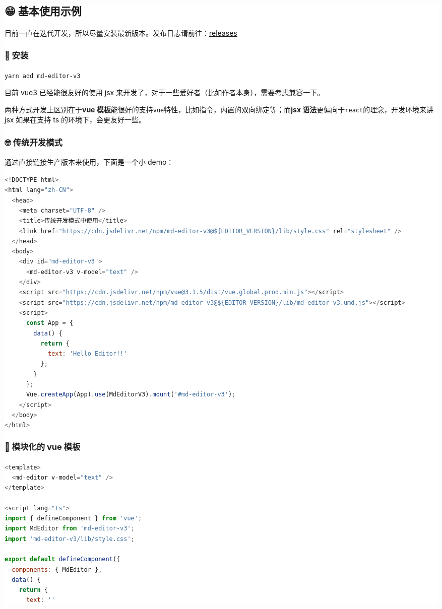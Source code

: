 ## 😁 基本使用示例

目前一直在迭代开发，所以尽量安装最新版本。发布日志请前往：[releases](https://github.com/imzbf/md-editor-v3/releases)

### 🤖 安装

```shell
yarn add md-editor-v3
```

目前 vue3 已经能很友好的使用 jsx 来开发了，对于一些爱好者（比如作者本身），需要考虑兼容一下。

两种方式开发上区别在于**vue 模板**能很好的支持`vue`特性，比如指令，内置的双向绑定等；而**jsx 语法**更偏向于`react`的理念，开发环境来讲 jsx 如果在支持 ts 的环境下，会更友好一些。

### 🤓 传统开发模式

通过直接链接生产版本来使用，下面是一个小 demo：

```js
<!DOCTYPE html>
<html lang="zh-CN">
  <head>
    <meta charset="UTF-8" />
    <title>传统开发模式中使用</title>
    <link href="https://cdn.jsdelivr.net/npm/md-editor-v3@${EDITOR_VERSION}/lib/style.css" rel="stylesheet" />
  </head>
  <body>
    <div id="md-editor-v3">
      <md-editor-v3 v-model="text" />
    </div>
    <script src="https://cdn.jsdelivr.net/npm/vue@3.1.5/dist/vue.global.prod.min.js"></script>
    <script src="https://cdn.jsdelivr.net/npm/md-editor-v3@${EDITOR_VERSION}/lib/md-editor-v3.umd.js"></script>
    <script>
      const App = {
        data() {
          return {
            text: 'Hello Editor!!'
          };
        }
      };
      Vue.createApp(App).use(MdEditorV3).mount('#md-editor-v3');
    </script>
  </body>
</html>
```

### 🥱 模块化的 vue 模板

```js
<template>
  <md-editor v-model="text" />
</template>

<script lang="ts">
import { defineComponent } from 'vue';
import MdEditor from 'md-editor-v3';
import 'md-editor-v3/lib/style.css';

export default defineComponent({
  components: { MdEditor },
  data() {
    return {
      text: ''
```